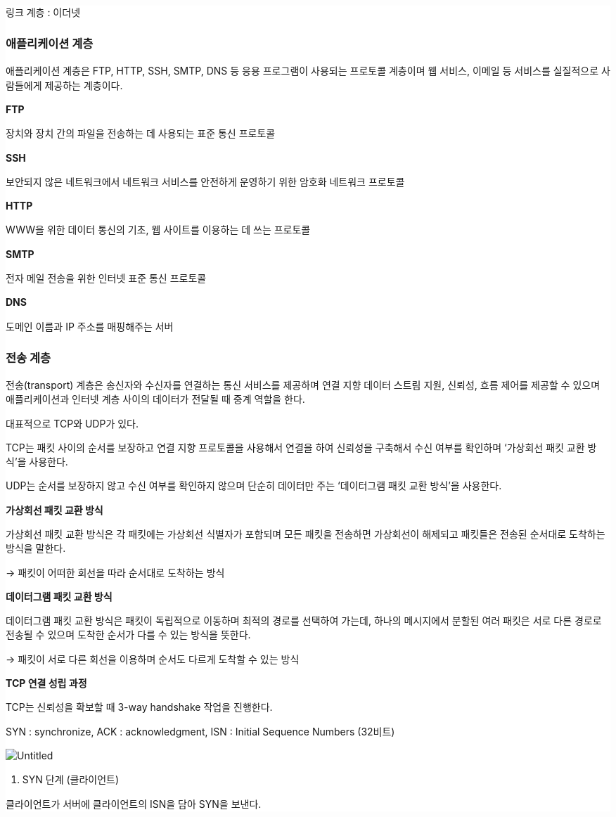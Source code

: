링크 계층 : 이더넷

### 애플리케이션 계층

애플리케이션 계층은 FTP, HTTP, SSH, SMTP, DNS 등 응용 프로그램이 사용되는 프로토콜 계층이며 웹 서비스, 이메일 등 서비스를 실질적으로 사람들에게 제공하는 계층이다.

**FTP**

장치와 장치 간의 파일을 전송하는 데 사용되는 표준 통신 프로토콜

**SSH**

보안되지 않은 네트워크에서 네트워크 서비스를 안전하게 운영하기 위한 암호화 네트워크 프로토콜

**HTTP**

WWW을 위한 데이터 통신의 기초, 웹 사이트를 이용하는 데 쓰는 프로토콜

**SMTP**

전자 메일 전송을 위한 인터넷 표준 통신 프로토콜

**DNS**

도메인 이름과 IP 주소를 매핑해주는 서버

### 전송 계층

전송(transport) 계층은 송신자와 수신자를 연결하는 통신 서비스를 제공하며 연결 지향 데이터 스트림 지원, 신뢰성, 흐름 제어를 제공할 수 있으며 애플리케이션과 인터넷 계층 사이의 데이터가 전달될 때 중계 역할을 한다.

대표적으로 TCP와 UDP가 있다.

TCP는 패킷 사이의 순서를 보장하고 연결 지향 프로토콜을 사용해서 연결을 하여 신뢰성을 구축해서 수신 여부를 확인하며 ‘가상회선 패킷 교환 방식’을 사용한다.

UDP는 순서를 보장하지 않고 수신 여부를 확인하지 않으며 단순히 데이터만 주는 ‘데이터그램 패킷 교환 방식’을 사용한다.

**가상회선 패킷 교환 방식**

가상회선 패킷 교환 방식은 각 패킷에는 가상회선 식별자가 포함되며 모든 패킷을 전송하면 가상회선이 해제되고 패킷들은 전송된 순서대로 도착하는 방식을 말한다.

→ 패킷이 어떠한 회선을 따라 순서대로 도착하는 방식

**데이터그램 패킷 교환 방식**

데이터그램 패킷 교환 방식은 패킷이 독립적으로 이동하며 최적의 경로를 선택하여 가는데, 하나의 메시지에서 분할된 여러 패킷은 서로 다른 경로로 전송될 수 있으며 도착한 순서가 다를 수 있는 방식을 뜻한다.

→ 패킷이 서로 다른 회선을 이용하며 순서도 다르게 도착할 수 있는 방식

**TCP 연결 성립 과정**

TCP는 신뢰성을 확보할 때 3-way handshake 작업을 진행한다.

SYN : synchronize, ACK : acknowledgment, ISN : Initial Sequence Numbers (32비트)

![Untitled](https://s3-us-west-2.amazonaws.com/secure.notion-static.com/8b1a62aa-6c94-4b93-aa31-169003a83c30/Untitled.png)

1. SYN 단계 (클라이언트)

클라이언트가 서버에 클라이언트의 ISN을 담아 SYN을 보낸다.
